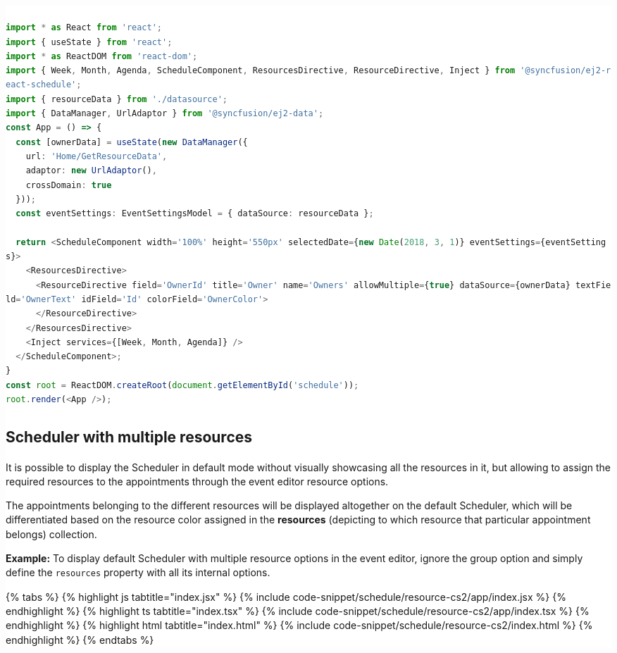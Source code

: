 
```ts

import * as React from 'react';
import { useState } from 'react';
import * as ReactDOM from 'react-dom';
import { Week, Month, Agenda, ScheduleComponent, ResourcesDirective, ResourceDirective, Inject } from '@syncfusion/ej2-react-schedule';
import { resourceData } from './datasource';
import { DataManager, UrlAdaptor } from '@syncfusion/ej2-data';
const App = () => {
  const [ownerData] = useState(new DataManager({
    url: 'Home/GetResourceData',
    adaptor: new UrlAdaptor(),
    crossDomain: true
  }));
  const eventSettings: EventSettingsModel = { dataSource: resourceData };

  return <ScheduleComponent width='100%' height='550px' selectedDate={new Date(2018, 3, 1)} eventSettings={eventSettings}>
    <ResourcesDirective>
      <ResourceDirective field='OwnerId' title='Owner' name='Owners' allowMultiple={true} dataSource={ownerData} textField='OwnerText' idField='Id' colorField='OwnerColor'>
      </ResourceDirective>
    </ResourcesDirective>
    <Inject services={[Week, Month, Agenda]} />
  </ScheduleComponent>;
}
const root = ReactDOM.createRoot(document.getElementById('schedule'));
root.render(<App />);
```


## Scheduler with multiple resources

It is possible to display the Scheduler in default mode without visually showcasing all the resources in it, but allowing to assign the required resources to the appointments through the event editor resource options.

The appointments belonging to the different resources will be displayed altogether on the default Scheduler, which will be differentiated based on the resource color assigned in the **resources** (depicting to which resource that particular appointment belongs) collection.

**Example:** To display default Scheduler with multiple resource options in the event editor, ignore the group option and simply define the `resources` property with all its internal options.

{% tabs %}
{% highlight js tabtitle="index.jsx" %}
{% include code-snippet/schedule/resource-cs2/app/index.jsx %}
{% endhighlight %}
{% highlight ts tabtitle="index.tsx" %}
{% include code-snippet/schedule/resource-cs2/app/index.tsx %}
{% endhighlight %}
{% highlight html tabtitle="index.html" %}
{% include code-snippet/schedule/resource-cs2/index.html %}
{% endhighlight %}
{% endtabs %}
        